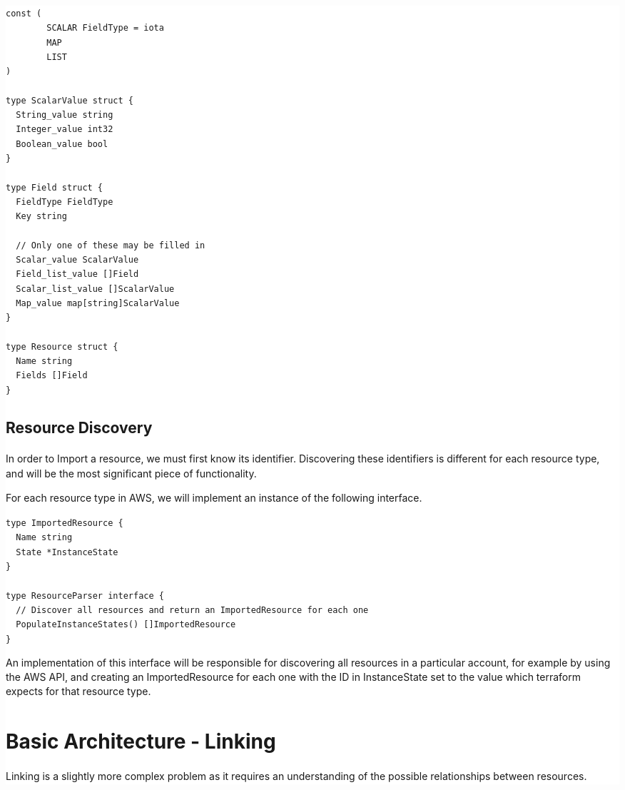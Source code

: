     const (
            SCALAR FieldType = iota
            MAP
            LIST
    )

    type ScalarValue struct {
      String_value string
      Integer_value int32
      Boolean_value bool
    }

    type Field struct {
      FieldType FieldType
      Key string

      // Only one of these may be filled in
      Scalar_value ScalarValue
      Field_list_value []Field
      Scalar_list_value []ScalarValue
      Map_value map[string]ScalarValue
    }

    type Resource struct {
      Name string
      Fields []Field
    }
## Resource Discovery

In order to Import a resource, we must first know its identifier. Discovering these identifiers is different for each resource type, and will be the most significant piece of functionality.

For each resource type in AWS, we will implement an instance of the following interface.


    type ImportedResource {
      Name string
      State *InstanceState
    }

    type ResourceParser interface {
      // Discover all resources and return an ImportedResource for each one
      PopulateInstanceStates() []ImportedResource
    }

An implementation of this interface will be responsible for discovering all resources in a particular account, for example by using the AWS API, and creating an ImportedResource for each one with the ID in InstanceState set to the value which terraform expects for that resource type.

# Basic Architecture - Linking

Linking is a slightly more complex problem as it requires an understanding of the possible relationships between resources.
